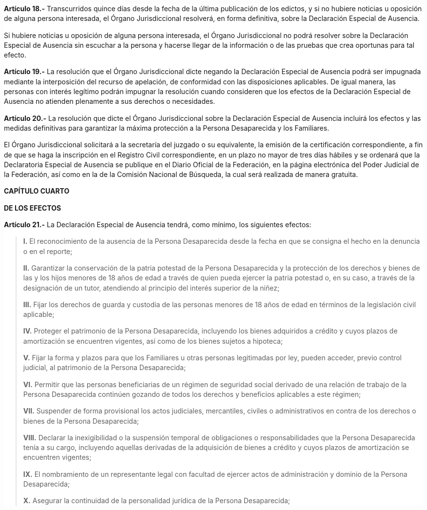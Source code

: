 **Artículo 18.-** Transcurridos quince días desde la fecha de la última publicación de los edictos, y si no hubiere noticias u oposición de alguna persona interesada, el Órgano Jurisdiccional resolverá, en forma definitiva, sobre la Declaración Especial de Ausencia.

Si hubiere noticias u oposición de alguna persona interesada, el Órgano Jurisdiccional no podrá resolver sobre la Declaración Especial de Ausencia sin escuchar a la persona y hacerse llegar de la información o de las pruebas que crea oportunas para tal efecto.

**Artículo 19.-** La resolución que el Órgano Jurisdiccional dicte negando la Declaración Especial de Ausencia podrá ser impugnada mediante la interposición del recurso de apelación, de conformidad con las disposiciones aplicables. De igual manera, las personas con interés legítimo podrán impugnar la resolución cuando consideren que los efectos de la Declaración Especial de Ausencia no atienden plenamente a sus derechos o necesidades.

**Artículo 20.-** La resolución que dicte el Órgano Jurisdiccional sobre la Declaración Especial de Ausencia incluirá los efectos y las medidas definitivas para garantizar la máxima protección a la Persona Desaparecida y los Familiares.

El Órgano Jurisdiccional solicitará a la secretaría del juzgado o su equivalente, la emisión de la certificación correspondiente, a fin de que se haga la inscripción en el Registro Civil correspondiente, en un plazo no mayor de tres días hábiles y se ordenará que la Declaratoria Especial de Ausencia se publique en el Diario Oficial de la Federación, en la página electrónica del Poder Judicial de la Federación, así como en la de la Comisión Nacional de Búsqueda, la cual será realizada de manera gratuita.

**CAPÍTULO CUARTO**

**DE LOS EFECTOS**

**Artículo 21.-** La Declaración Especial de Ausencia tendrá, como mínimo, los siguientes efectos:

> **I.** El reconocimiento de la ausencia de la Persona Desaparecida desde la fecha en que se consigna el hecho en la denuncia o en el reporte;
>
> **II.** Garantizar la conservación de la patria potestad de la Persona Desaparecida y la protección de los derechos y bienes de las y los hijos menores de 18 años de edad a través de quien pueda ejercer la patria potestad o, en su caso, a través de la designación de un tutor, atendiendo al principio del interés superior de la niñez;
>
> **III.** Fijar los derechos de guarda y custodia de las personas menores de 18 años de edad en términos de la legislación civil aplicable;
>
> **IV.** Proteger el patrimonio de la Persona Desaparecida, incluyendo los bienes adquiridos a crédito y cuyos plazos de amortización se encuentren vigentes, así como de los bienes sujetos a hipoteca;
>
> **V.** Fijar la forma y plazos para que los Familiares u otras personas legitimadas por ley, pueden acceder, previo control judicial, al patrimonio de la Persona Desaparecida;
>
> **VI.** Permitir que las personas beneficiarias de un régimen de seguridad social derivado de una relación de trabajo de la Persona Desaparecida continúen gozando de todos los derechos y beneficios aplicables a este régimen;
>
> **VII.** Suspender de forma provisional los actos judiciales, mercantiles, civiles o administrativos en contra de los derechos o bienes de la Persona Desaparecida;
>
> **VIII.** Declarar la inexigibilidad o la suspensión temporal de obligaciones o responsabilidades que la Persona Desaparecida tenía a su cargo, incluyendo aquellas derivadas de la adquisición de bienes a crédito y cuyos plazos de amortización se encuentren vigentes;
>
> **IX.** El nombramiento de un representante legal con facultad de ejercer actos de administración y dominio de la Persona Desaparecida;
>
> **X.** Asegurar la continuidad de la personalidad jurídica de la Persona Desaparecida;
>